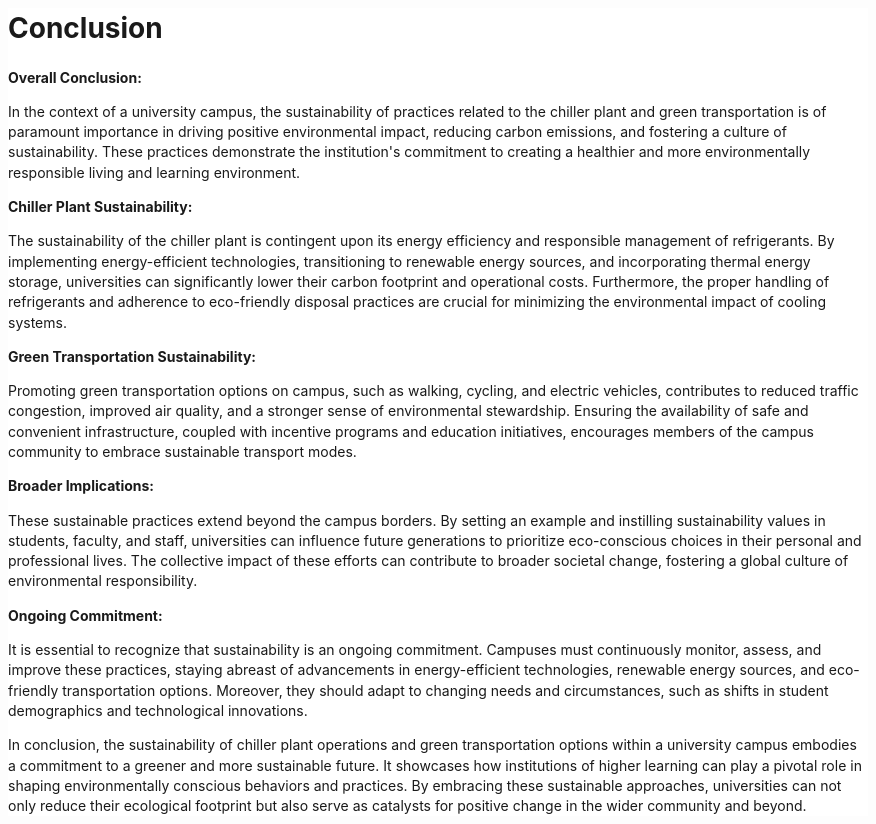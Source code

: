 # Conclusion

**Overall Conclusion:**

In the context of a university campus, the sustainability of practices related to the chiller plant and green transportation is of paramount importance in driving positive environmental impact, reducing carbon emissions, and fostering a culture of sustainability. These practices demonstrate the institution's commitment to creating a healthier and more environmentally responsible living and learning environment.

**Chiller Plant Sustainability:**

The sustainability of the chiller plant is contingent upon its energy efficiency and responsible management of refrigerants. By implementing energy-efficient technologies, transitioning to renewable energy sources, and incorporating thermal energy storage, universities can significantly lower their carbon footprint and operational costs. Furthermore, the proper handling of refrigerants and adherence to eco-friendly disposal practices are crucial for minimizing the environmental impact of cooling systems.

**Green Transportation Sustainability:**

Promoting green transportation options on campus, such as walking, cycling, and electric vehicles, contributes to reduced traffic congestion, improved air quality, and a stronger sense of environmental stewardship. Ensuring the availability of safe and convenient infrastructure, coupled with incentive programs and education initiatives, encourages members of the campus community to embrace sustainable transport modes.

**Broader Implications:**

These sustainable practices extend beyond the campus borders. By setting an example and instilling sustainability values in students, faculty, and staff, universities can influence future generations to prioritize eco-conscious choices in their personal and professional lives. The collective impact of these efforts can contribute to broader societal change, fostering a global culture of environmental responsibility.

**Ongoing Commitment:**

It is essential to recognize that sustainability is an ongoing commitment. Campuses must continuously monitor, assess, and improve these practices, staying abreast of advancements in energy-efficient technologies, renewable energy sources, and eco-friendly transportation options. Moreover, they should adapt to changing needs and circumstances, such as shifts in student demographics and technological innovations.

In conclusion, the sustainability of chiller plant operations and green transportation options within a university campus embodies a commitment to a greener and more sustainable future. It showcases how institutions of higher learning can play a pivotal role in shaping environmentally conscious behaviors and practices. By embracing these sustainable approaches, universities can not only reduce their ecological footprint but also serve as catalysts for positive change in the wider community and beyond.
